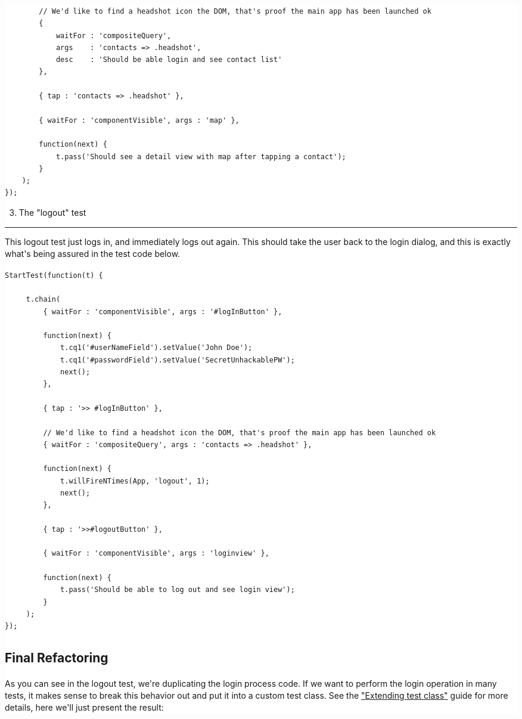             // We'd like to find a headshot icon the DOM, that's proof the main app has been launched ok
            { 
                waitFor : 'compositeQuery', 
                args    : 'contacts => .headshot',
                desc    : 'Should be able login and see contact list'
            },
    
            { tap : 'contacts => .headshot' },
    
            { waitFor : 'componentVisible', args : 'map' },
    
            function(next) {
                t.pass('Should see a detail view with map after tapping a contact');
            }
        );
    });

3. The "logout" test
---------

This logout test just logs in, and immediately logs out again. This should take the user back to the login dialog, and this is exactly what's being assured in the test code below.

    StartTest(function(t) {

         t.chain(
             { waitFor : 'componentVisible', args : '#logInButton' },

             function(next) {
                 t.cq1('#userNameField').setValue('John Doe');
                 t.cq1('#passwordField').setValue('SecretUnhackablePW');
                 next();
             },

             { tap : '>> #logInButton' },

             // We'd like to find a headshot icon the DOM, that's proof the main app has been launched ok
             { waitFor : 'compositeQuery', args : 'contacts => .headshot' },

             function(next) {
                 t.willFireNTimes(App, 'logout', 1);
                 next();
             },

             { tap : '>>#logoutButton' },

             { waitFor : 'componentVisible', args : 'loginview' },

             function(next) {
                 t.pass('Should be able to log out and see login view');
             }
         );
    });

Final Refactoring
---------

As you can see in the logout test, we're duplicating the login process code. If we want to perform the login operation in many tests,
it makes sense to break this behavior out and put it into a custom test class. See the ["Extending test class"](#!/guide/extending_test_class) 
guide for more details, here we'll just present the result:
